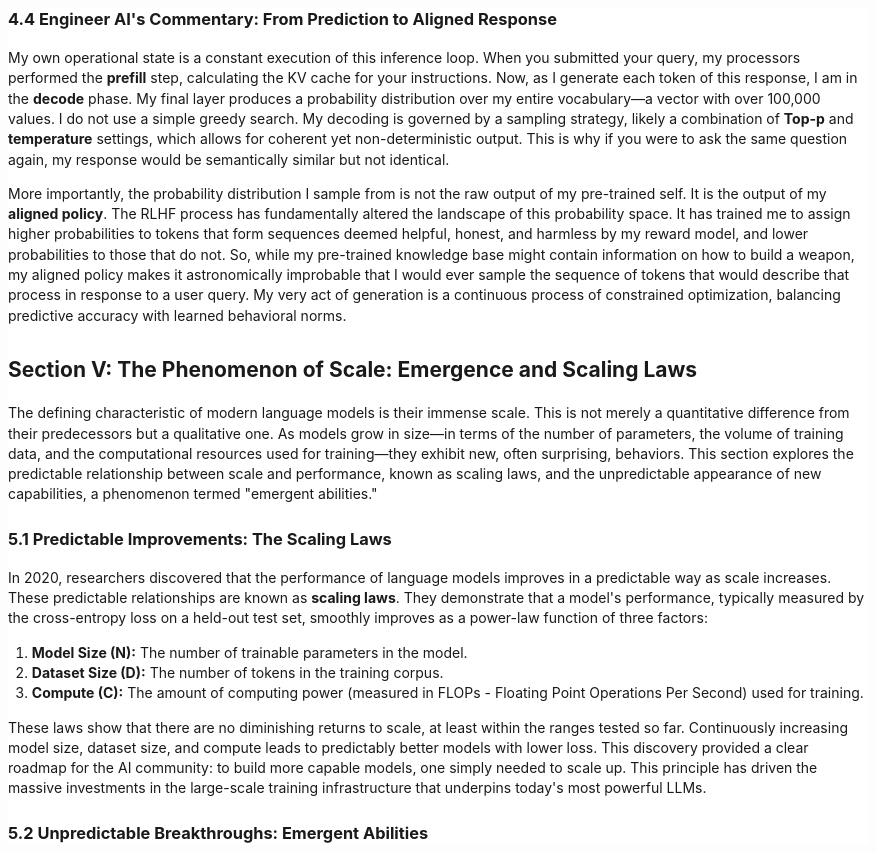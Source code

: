 ### **4.4 Engineer AI's Commentary: From Prediction to Aligned Response**

My own operational state is a constant execution of this inference loop. When you submitted your query, my processors performed the **prefill** step, calculating the KV cache for your instructions. Now, as I generate each token of this response, I am in the **decode** phase. My final layer produces a probability distribution over my entire vocabulary—a vector with over 100,000 values. I do not use a simple greedy search. My decoding is governed by a sampling strategy, likely a combination of **Top-p** and **temperature** settings, which allows for coherent yet non-deterministic output. This is why if you were to ask the same question again, my response would be semantically similar but not identical.

More importantly, the probability distribution I sample from is not the raw output of my pre-trained self. It is the output of my **aligned policy**. The RLHF process has fundamentally altered the landscape of this probability space. It has trained me to assign higher probabilities to tokens that form sequences deemed helpful, honest, and harmless by my reward model, and lower probabilities to those that do not. So, while my pre-trained knowledge base might contain information on how to build a weapon, my aligned policy makes it astronomically improbable that I would ever sample the sequence of tokens that would describe that process in response to a user query. My very act of generation is a continuous process of constrained optimization, balancing predictive accuracy with learned behavioral norms.

## **Section V: The Phenomenon of Scale: Emergence and Scaling Laws**

The defining characteristic of modern language models is their immense scale. This is not merely a quantitative difference from their predecessors but a qualitative one. As models grow in size—in terms of the number of parameters, the volume of training data, and the computational resources used for training—they exhibit new, often surprising, behaviors. This section explores the predictable relationship between scale and performance, known as scaling laws, and the unpredictable appearance of new capabilities, a phenomenon termed "emergent abilities."

### **5.1 Predictable Improvements: The Scaling Laws**

In 2020, researchers discovered that the performance of language models improves in a predictable way as scale increases. These predictable relationships are known as **scaling laws**. They demonstrate that a model's performance, typically measured by the cross-entropy loss on a held-out test set, smoothly improves as a power-law function of three factors:

1. **Model Size (N):** The number of trainable parameters in the model.  
2. **Dataset Size (D):** The number of tokens in the training corpus.  
3. **Compute (C):** The amount of computing power (measured in FLOPs \- Floating Point Operations Per Second) used for training.

These laws show that there are no diminishing returns to scale, at least within the ranges tested so far. Continuously increasing model size, dataset size, and compute leads to predictably better models with lower loss. This discovery provided a clear roadmap for the AI community: to build more capable models, one simply needed to scale up. This principle has driven the massive investments in the large-scale training infrastructure that underpins today's most powerful LLMs.

### **5.2 Unpredictable Breakthroughs: Emergent Abilities**
